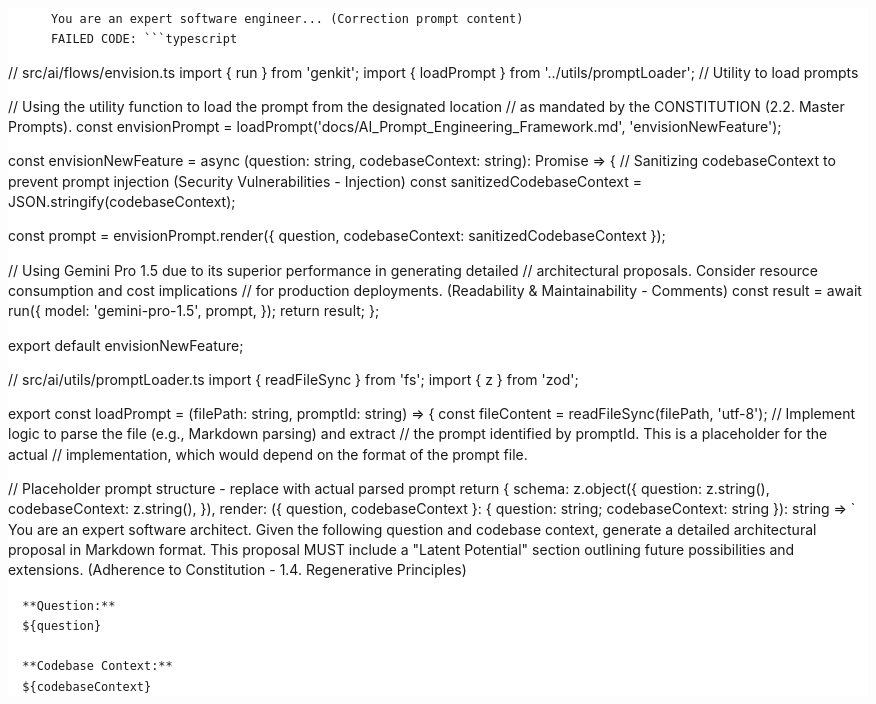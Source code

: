           You are an expert software engineer... (Correction prompt content)
          FAILED CODE: ```typescript
// src/ai/flows/envision.ts
import { run } from 'genkit';
import { loadPrompt } from '../utils/promptLoader'; // Utility to load prompts

// Using the utility function to load the prompt from the designated location
// as mandated by the CONSTITUTION (2.2. Master Prompts).
const envisionPrompt = loadPrompt('docs/AI_Prompt_Engineering_Framework.md', 'envisionNewFeature');

const envisionNewFeature = async (question: string, codebaseContext: string): Promise<string> => {
  // Sanitizing codebaseContext to prevent prompt injection (Security Vulnerabilities - Injection)
  const sanitizedCodebaseContext = JSON.stringify(codebaseContext); 

  const prompt = envisionPrompt.render({ question, codebaseContext: sanitizedCodebaseContext });

  // Using Gemini Pro 1.5 due to its superior performance in generating detailed
  // architectural proposals.  Consider resource consumption and cost implications
  // for production deployments.  (Readability & Maintainability - Comments)
  const result = await run({
    model: 'gemini-pro-1.5',
    prompt,
  });
  return result;
};

export default envisionNewFeature;



// src/ai/utils/promptLoader.ts
import { readFileSync } from 'fs';
import { z } from 'zod';

export const loadPrompt = (filePath: string, promptId: string) => {
  const fileContent = readFileSync(filePath, 'utf-8');
  // Implement logic to parse the file (e.g., Markdown parsing) and extract
  // the prompt identified by promptId.  This is a placeholder for the actual
  // implementation, which would depend on the format of the prompt file.

  // Placeholder prompt structure - replace with actual parsed prompt
  return {
    schema: z.object({
      question: z.string(),
      codebaseContext: z.string(),
    }),
    render: ({ question, codebaseContext }: { question: string; codebaseContext: string }): string => `
      You are an expert software architect. Given the following question and codebase context, generate a detailed architectural proposal in Markdown format.  This proposal MUST include a "Latent Potential" section outlining future possibilities and extensions. (Adherence to Constitution - 1.4. Regenerative Principles)

      **Question:**
      ${question}

      **Codebase Context:**
      ${codebaseContext}
